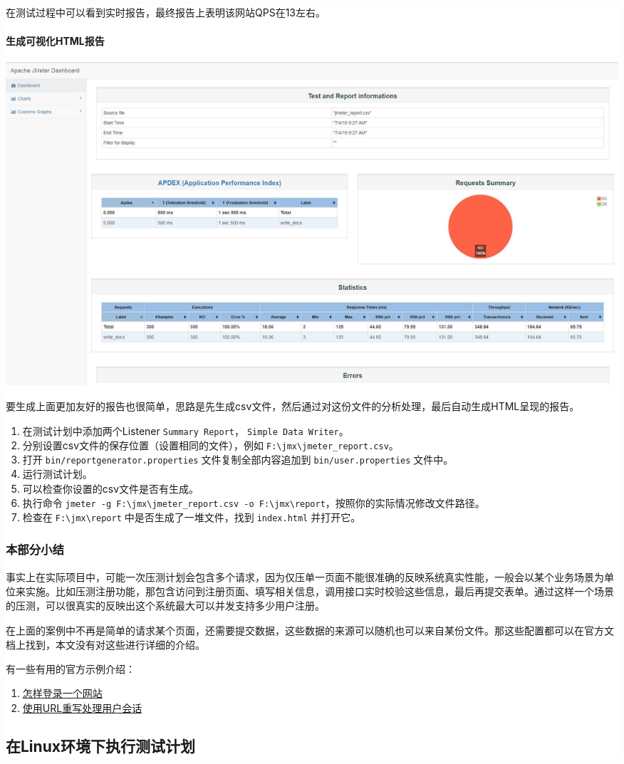在测试过程中可以看到实时报告，最终报告上表明该网站QPS在13左右。

#### 生成可视化HTML报告

![](/images/jmeter_report_html.jpg)

要生成上面更加友好的报告也很简单，思路是先生成csv文件，然后通过对这份文件的分析处理，最后自动生成HTML呈现的报告。

1. 在测试计划中添加两个Listener `Summary Report`， `Simple Data Writer`。
1. 分别设置csv文件的保存位置（设置相同的文件），例如 `F:\jmx\jmeter_report.csv`。
1. 打开 `bin/reportgenerator.properties` 文件复制全部内容追加到 `bin/user.properties` 文件中。
1. 运行测试计划。
1. 可以检查你设置的csv文件是否有生成。
1. 执行命令 `jmeter -g F:\jmx\jmeter_report.csv -o F:\jmx\report`，按照你的实际情况修改文件路径。
1. 检查在 `F:\jmx\report` 中是否生成了一堆文件，找到 `index.html` 并打开它。

### 本部分小结

事实上在实际项目中，可能一次压测计划会包含多个请求，因为仅压单一页面不能很准确的反映系统真实性能，一般会以某个业务场景为单位来实施。比如压测注册功能，那包含访问到注册页面、填写相关信息，调用接口实时校验这些信息，最后再提交表单。通过这样一个场景的压测，可以很真实的反映出这个系统最大可以并发支持多少用户注册。

在上面的案例中不再是简单的请求某个页面，还需要提交数据，这些数据的来源可以随机也可以来自某份文件。那这些配置都可以在官方文档上找到，本文没有对这些进行详细的介绍。

有一些有用的官方示例介绍：
1. [怎样登录一个网站](https://jmeter.apache.org/usermanual/build-web-test-plan.html#logging_in)
1. [使用URL重写处理用户会话](https://jmeter.apache.org/usermanual/build-adv-web-test-plan.html#session_url_rewriting)

## 在Linux环境下执行测试计划
